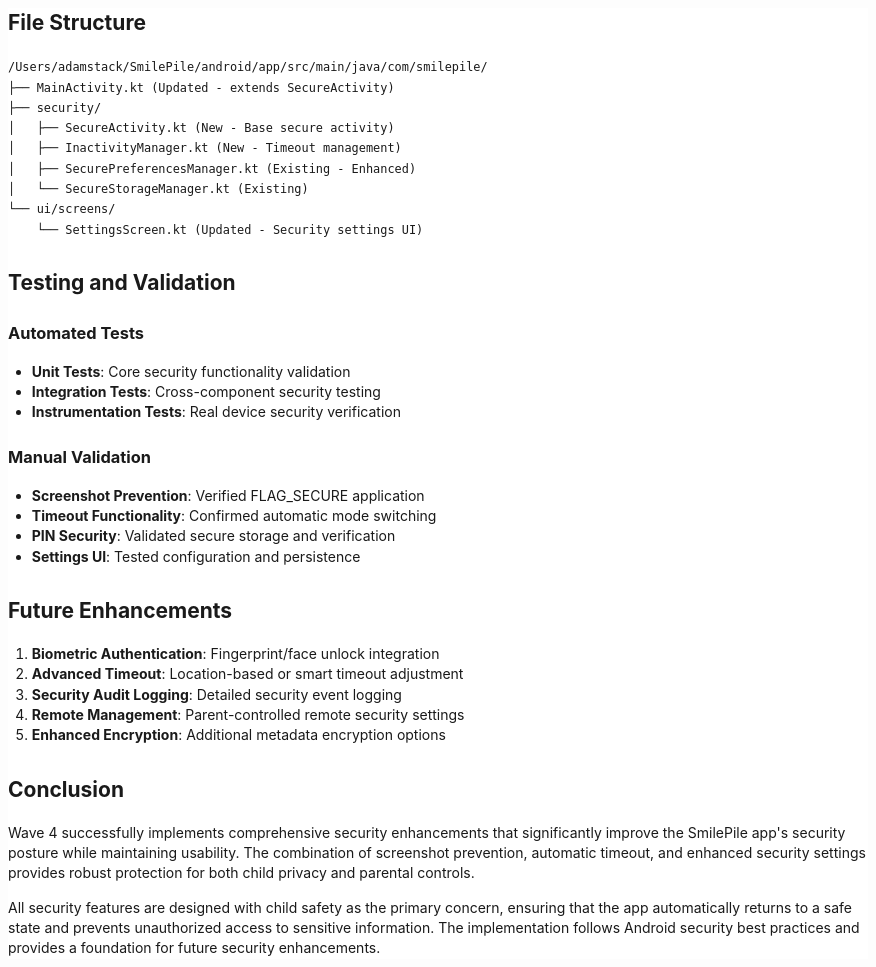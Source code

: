 ## File Structure

```
/Users/adamstack/SmilePile/android/app/src/main/java/com/smilepile/
├── MainActivity.kt (Updated - extends SecureActivity)
├── security/
│   ├── SecureActivity.kt (New - Base secure activity)
│   ├── InactivityManager.kt (New - Timeout management)
│   ├── SecurePreferencesManager.kt (Existing - Enhanced)
│   └── SecureStorageManager.kt (Existing)
└── ui/screens/
    └── SettingsScreen.kt (Updated - Security settings UI)
```

## Testing and Validation

### Automated Tests
- **Unit Tests**: Core security functionality validation
- **Integration Tests**: Cross-component security testing
- **Instrumentation Tests**: Real device security verification

### Manual Validation
- **Screenshot Prevention**: Verified FLAG_SECURE application
- **Timeout Functionality**: Confirmed automatic mode switching
- **PIN Security**: Validated secure storage and verification
- **Settings UI**: Tested configuration and persistence

## Future Enhancements

1. **Biometric Authentication**: Fingerprint/face unlock integration
2. **Advanced Timeout**: Location-based or smart timeout adjustment
3. **Security Audit Logging**: Detailed security event logging
4. **Remote Management**: Parent-controlled remote security settings
5. **Enhanced Encryption**: Additional metadata encryption options

## Conclusion

Wave 4 successfully implements comprehensive security enhancements that significantly improve the SmilePile app's security posture while maintaining usability. The combination of screenshot prevention, automatic timeout, and enhanced security settings provides robust protection for both child privacy and parental controls.

All security features are designed with child safety as the primary concern, ensuring that the app automatically returns to a safe state and prevents unauthorized access to sensitive information. The implementation follows Android security best practices and provides a foundation for future security enhancements.